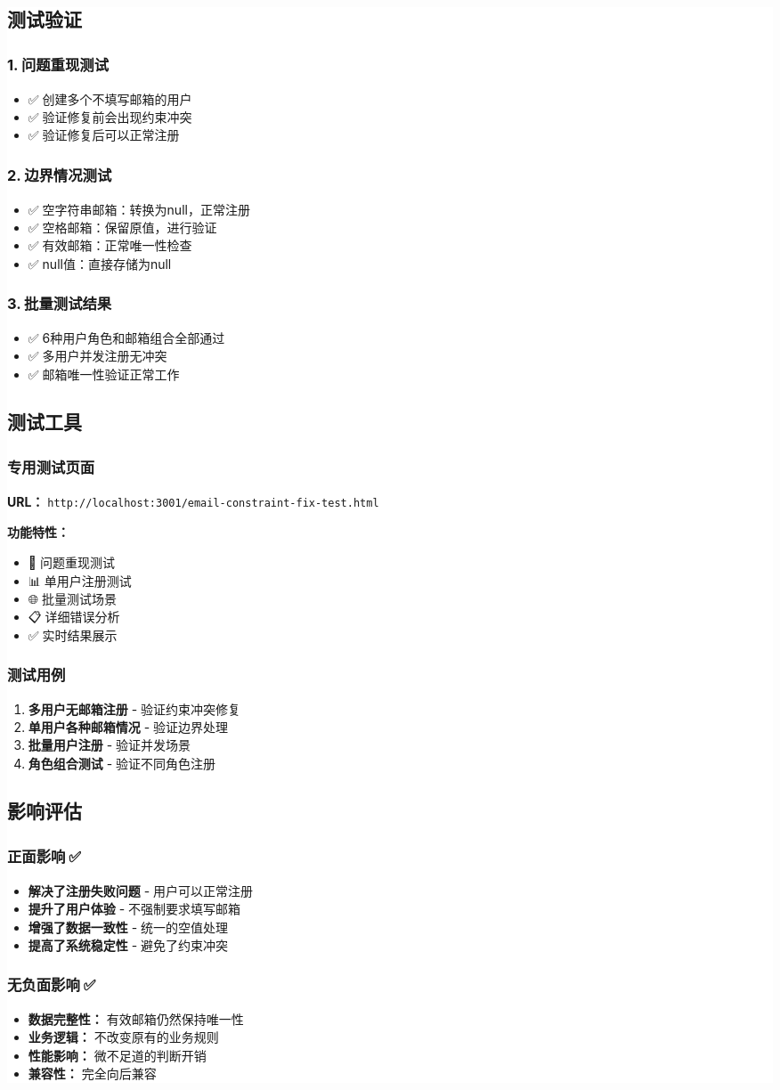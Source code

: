 ## 测试验证

### 1. 问题重现测试
- ✅ 创建多个不填写邮箱的用户
- ✅ 验证修复前会出现约束冲突
- ✅ 验证修复后可以正常注册

### 2. 边界情况测试
- ✅ 空字符串邮箱：转换为null，正常注册
- ✅ 空格邮箱：保留原值，进行验证
- ✅ 有效邮箱：正常唯一性检查
- ✅ null值：直接存储为null

### 3. 批量测试结果
- ✅ 6种用户角色和邮箱组合全部通过
- ✅ 多用户并发注册无冲突
- ✅ 邮箱唯一性验证正常工作

## 测试工具

### 专用测试页面
**URL：** `http://localhost:3001/email-constraint-fix-test.html`

**功能特性：**
- 🧪 问题重现测试
- 📊 单用户注册测试  
- 🌐 批量测试场景
- 📋 详细错误分析
- ✅ 实时结果展示

### 测试用例
1. **多用户无邮箱注册** - 验证约束冲突修复
2. **单用户各种邮箱情况** - 验证边界处理
3. **批量用户注册** - 验证并发场景
4. **角色组合测试** - 验证不同角色注册

## 影响评估

### 正面影响 ✅
- **解决了注册失败问题** - 用户可以正常注册
- **提升了用户体验** - 不强制要求填写邮箱
- **增强了数据一致性** - 统一的空值处理
- **提高了系统稳定性** - 避免了约束冲突

### 无负面影响 ✅
- **数据完整性：** 有效邮箱仍然保持唯一性
- **业务逻辑：** 不改变原有的业务规则
- **性能影响：** 微不足道的判断开销
- **兼容性：** 完全向后兼容
